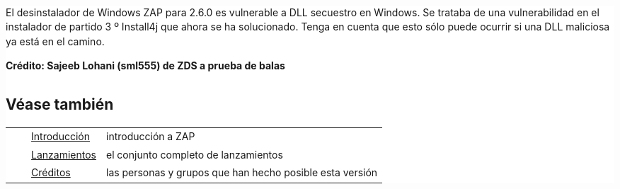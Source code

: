 El desinstalador de Windows ZAP para 2.6.0 es vulnerable a DLL secuestro en Windows. Se trataba de una vulnerabilidad en el instalador de partido 3 º Install4j que ahora se ha solucionado.
Tenga en cuenta que esto sólo puede ocurrir si una DLL maliciosa ya está en el camino.

**Crédito: Sajeeb Lohani (sml555) de ZDS a prueba de balas**

## Véase también ##

<table> 
 <tbody>
  <tr>
   <td>&nbsp;&nbsp;&nbsp;&nbsp;</td>
   <td><a href="HelpIntro" rel="nofollow">Introducci&oacute;n</a></td>
   <td>introducci&oacute;n a ZAP</td>
  </tr> 
  <tr>
   <td>&nbsp;&nbsp;&nbsp;&nbsp;</td>
   <td><a href="HelpReleasesReleases" rel="nofollow">Lanzamientos</a></td>
   <td>el conjunto completo de lanzamientos</td>
  </tr> 
  <tr>
   <td>&nbsp;&nbsp;&nbsp;&nbsp;</td>
   <td><a href="HelpCredits" rel="nofollow">Cr&eacute;ditos</a></td>
   <td>las personas y grupos que han hecho posible esta versi&oacute;n</td>
  </tr> 
 </tbody>
</table>


[Pantalla de opciones de Proxies locales]: HelpUiDialogsOptionsLocalproxy
[bug bounty program]: https://bugcrowd.com/owaspzap